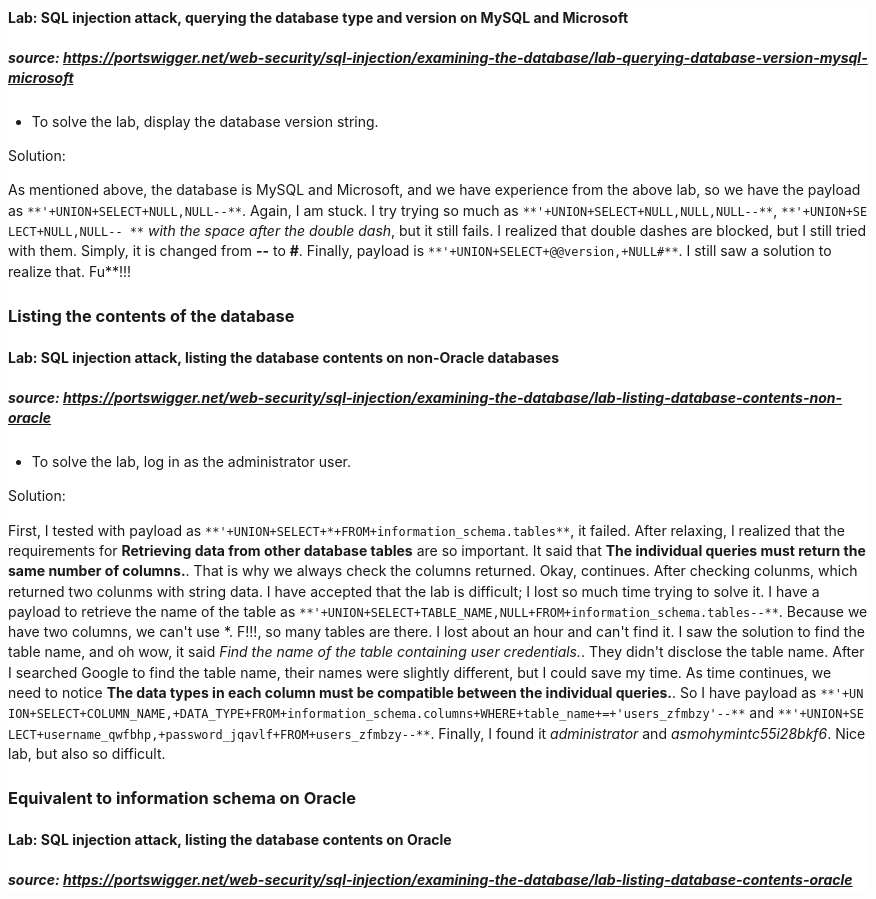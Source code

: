 #### Lab: SQL injection attack, querying the database type and version on MySQL and Microsoft

##### source: <https://portswigger.net/web-security/sql-injection/examining-the-database/lab-querying-database-version-mysql-microsoft>

* To solve the lab, display the database version string.

Solution:

As mentioned above, the database is MySQL and Microsoft, and we have experience from the above lab, so we have the payload as `**'+UNION+SELECT+NULL,NULL--**`. Again, I am stuck. I try trying so much as `**'+UNION+SELECT+NULL,NULL,NULL--**`, `**'+UNION+SELECT+NULL,NULL-- **` *with the space after the double dash*, but it still fails. I realized that double dashes are blocked, but I still tried with them. Simply, it is changed from **--** to **#**. Finally, payload is `**'+UNION+SELECT+@@version,+NULL#**`. I still saw a solution to realize that. Fu**!!!

### Listing the contents of the database

#### Lab: SQL injection attack, listing the database contents on non-Oracle databases

##### source: <https://portswigger.net/web-security/sql-injection/examining-the-database/lab-listing-database-contents-non-oracle>

* To solve the lab, log in as the administrator user.

Solution:

First, I tested with payload as `**'+UNION+SELECT+*+FROM+information_schema.tables**`, it failed. After relaxing, I realized that the requirements for **Retrieving data from other database tables** are so important. It said that **The individual queries must return the same number of columns.**. That is why we always check the columns returned. Okay, continues. After checking colunms, which returned two colunms with string data. I have accepted that the lab is difficult; I lost so much time trying to solve it. I have a payload to retrieve the name of the table as `**'+UNION+SELECT+TABLE_NAME,NULL+FROM+information_schema.tables--**`. Because we have two columns, we can't use \*. F!!!, so many tables are there. I lost about an hour and can't find it. I saw the solution to find the table name, and oh wow, it said *Find the name of the table containing user credentials.*. They didn't disclose the table name. After I searched Google to find the table name, their names were slightly different, but I could save my time. As time continues, we need to notice **The data types in each column must be compatible between the individual queries.**. So I have payload as `**'+UNION+SELECT+COLUMN_NAME,+DATA_TYPE+FROM+information_schema.columns+WHERE+table_name+=+'users_zfmbzy'--**` and `**'+UNION+SELECT+username_qwfbhp,+password_jqavlf+FROM+users_zfmbzy--**`. Finally, I found it *administrator* and *asmohymintc55i28bkf6*. Nice lab, but also so difficult.

### Equivalent to information schema on Oracle

#### Lab: SQL injection attack, listing the database contents on Oracle

##### source: <https://portswigger.net/web-security/sql-injection/examining-the-database/lab-listing-database-contents-oracle>
